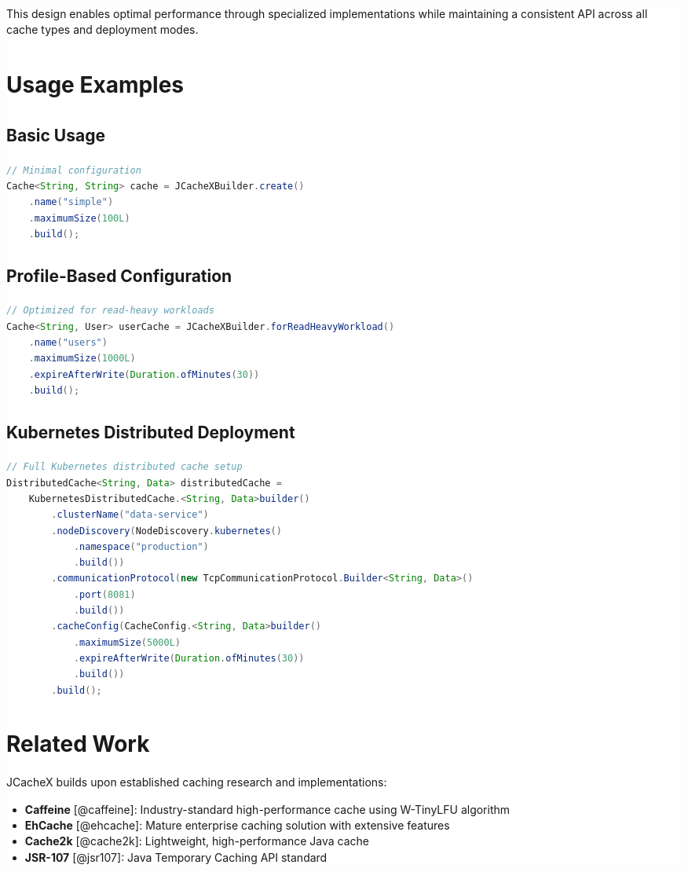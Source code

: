 This design enables optimal performance through specialized implementations while maintaining a consistent API across all cache types and deployment modes.

# Usage Examples

## Basic Usage
```java
// Minimal configuration
Cache<String, String> cache = JCacheXBuilder.create()
    .name("simple")
    .maximumSize(100L)
    .build();
```

## Profile-Based Configuration
```java
// Optimized for read-heavy workloads
Cache<String, User> userCache = JCacheXBuilder.forReadHeavyWorkload()
    .name("users")
    .maximumSize(1000L)
    .expireAfterWrite(Duration.ofMinutes(30))
    .build();
```

## Kubernetes Distributed Deployment
```java
// Full Kubernetes distributed cache setup
DistributedCache<String, Data> distributedCache =
    KubernetesDistributedCache.<String, Data>builder()
        .clusterName("data-service")
        .nodeDiscovery(NodeDiscovery.kubernetes()
            .namespace("production")
            .build())
        .communicationProtocol(new TcpCommunicationProtocol.Builder<String, Data>()
            .port(8081)
            .build())
        .cacheConfig(CacheConfig.<String, Data>builder()
            .maximumSize(5000L)
            .expireAfterWrite(Duration.ofMinutes(30))
            .build())
        .build();
```

# Related Work

JCacheX builds upon established caching research and implementations:

- **Caffeine** [@caffeine]: Industry-standard high-performance cache using W-TinyLFU algorithm
- **EhCache** [@ehcache]: Mature enterprise caching solution with extensive features
- **Cache2k** [@cache2k]: Lightweight, high-performance Java cache
- **JSR-107** [@jsr107]: Java Temporary Caching API standard
